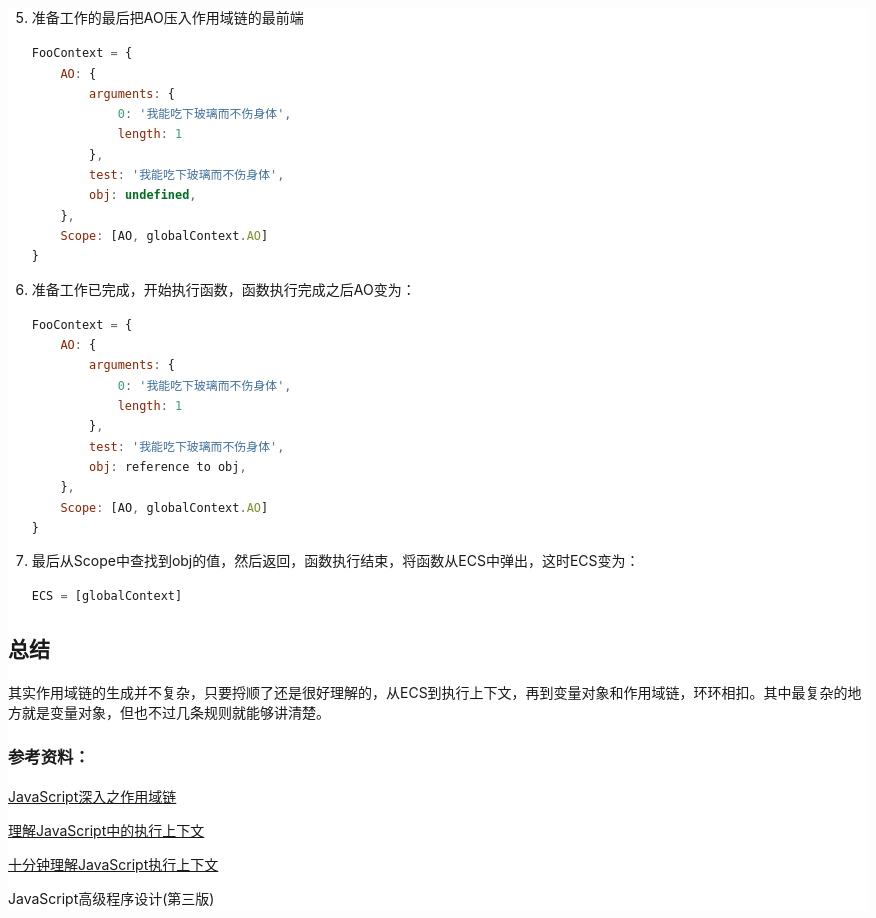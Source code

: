 5. 准备工作的最后把AO压入作用域链的最前端

   ```js
   FooContext = {
       AO: {
           arguments: {
               0: '我能吃下玻璃而不伤身体',
               length: 1
           },
           test: '我能吃下玻璃而不伤身体',
           obj: undefined,
       },
       Scope: [AO, globalContext.AO]
   }
   ```

6. 准备工作已完成，开始执行函数，函数执行完成之后AO变为：

   ```js
   FooContext = {
       AO: {
           arguments: {
               0: '我能吃下玻璃而不伤身体',
               length: 1
           },
           test: '我能吃下玻璃而不伤身体',
           obj: reference to obj,
       },
       Scope: [AO, globalContext.AO]
   }
   ```

7. 最后从Scope中查找到obj的值，然后返回，函数执行结束，将函数从ECS中弹出，这时ECS变为：

   ```js
   ECS = [globalContext]
   ```



## 总结

其实作用域链的生成并不复杂，只要捋顺了还是很好理解的，从ECS到执行上下文，再到变量对象和作用域链，环环相扣。其中最复杂的地方就是变量对象，但也不过几条规则就能够讲清楚。



### 参考资料：

[JavaScript深入之作用域链](https://github.com/mqyqingfeng/Blog/issues/6)

[理解JavaScript中的执行上下文](https://juejin.im/post/5ba32171f265da0ab719a6d7)

[十分钟理解JavaScript执行上下文](https://juejin.im/post/5ba32171f265da0ab719a6d7)

JavaScript高级程序设计(第三版)






